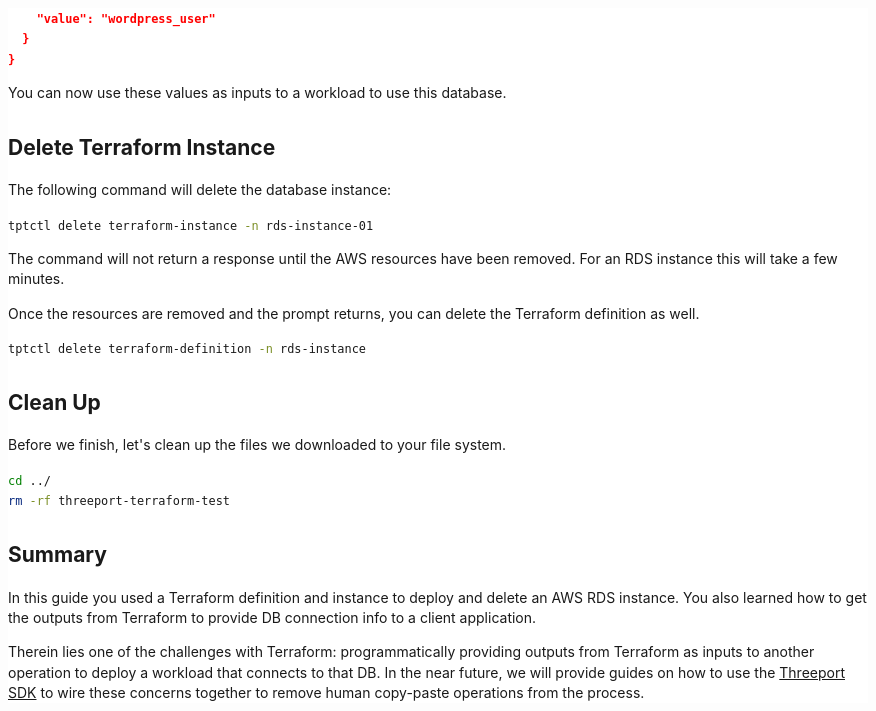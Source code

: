 ```json
    "value": "wordpress_user"
  }
}
```

You can now use these values as inputs to a workload to use this database.

## Delete Terraform Instance

The following command will delete the database instance:

```bash
tptctl delete terraform-instance -n rds-instance-01
```

The command will not return a response until the AWS resources have been
removed.  For an RDS instance this will take a few minutes.

Once the resources are removed and the prompt returns, you can delete the
Terraform definition as well.

```bash
tptctl delete terraform-definition -n rds-instance
```

## Clean Up

Before we finish, let's clean up the files we downloaded to your file system.

```bash
cd ../
rm -rf threeport-terraform-test
```

## Summary

In this guide you used a Terraform definition and instance to deploy and delete
an AWS RDS instance.  You also learned how to get the outputs from Terraform to
provide DB connection info to a client application.

Therein lies one of the
challenges with Terraform: programmatically providing outputs from Terraform as
inputs to another operation to deploy a workload that connects to that DB.  In
the near future, we will provide guides on how to use the [Threeport
SDK](../../sdk/sdk-intro) to wire these concerns together to remove human
copy-paste operations from the process.

